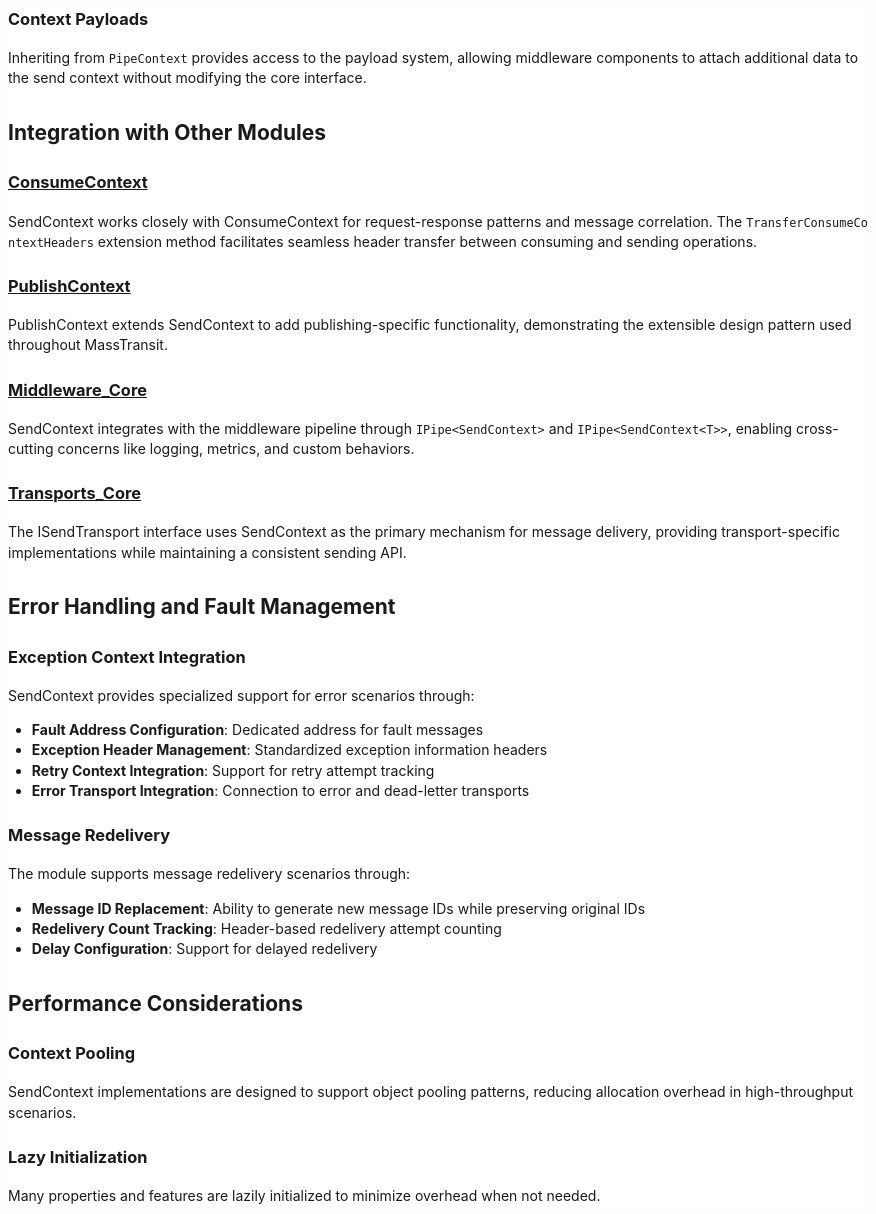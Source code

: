 ### Context Payloads
Inheriting from `PipeContext` provides access to the payload system, allowing middleware components to attach additional data to the send context without modifying the core interface.

## Integration with Other Modules

### [ConsumeContext](ConsumeContext.md)
SendContext works closely with ConsumeContext for request-response patterns and message correlation. The `TransferConsumeContextHeaders` extension method facilitates seamless header transfer between consuming and sending operations.

### [PublishContext](PublishContext.md)
PublishContext extends SendContext to add publishing-specific functionality, demonstrating the extensible design pattern used throughout MassTransit.

### [Middleware_Core](Middleware_Core.md)
SendContext integrates with the middleware pipeline through `IPipe<SendContext>` and `IPipe<SendContext<T>>`, enabling cross-cutting concerns like logging, metrics, and custom behaviors.

### [Transports_Core](Transports_Core.md)
The ISendTransport interface uses SendContext as the primary mechanism for message delivery, providing transport-specific implementations while maintaining a consistent sending API.

## Error Handling and Fault Management

### Exception Context Integration
SendContext provides specialized support for error scenarios through:

- **Fault Address Configuration**: Dedicated address for fault messages
- **Exception Header Management**: Standardized exception information headers
- **Retry Context Integration**: Support for retry attempt tracking
- **Error Transport Integration**: Connection to error and dead-letter transports

### Message Redelivery
The module supports message redelivery scenarios through:

- **Message ID Replacement**: Ability to generate new message IDs while preserving original IDs
- **Redelivery Count Tracking**: Header-based redelivery attempt counting
- **Delay Configuration**: Support for delayed redelivery

## Performance Considerations

### Context Pooling
SendContext implementations are designed to support object pooling patterns, reducing allocation overhead in high-throughput scenarios.

### Lazy Initialization
Many properties and features are lazily initialized to minimize overhead when not needed.
